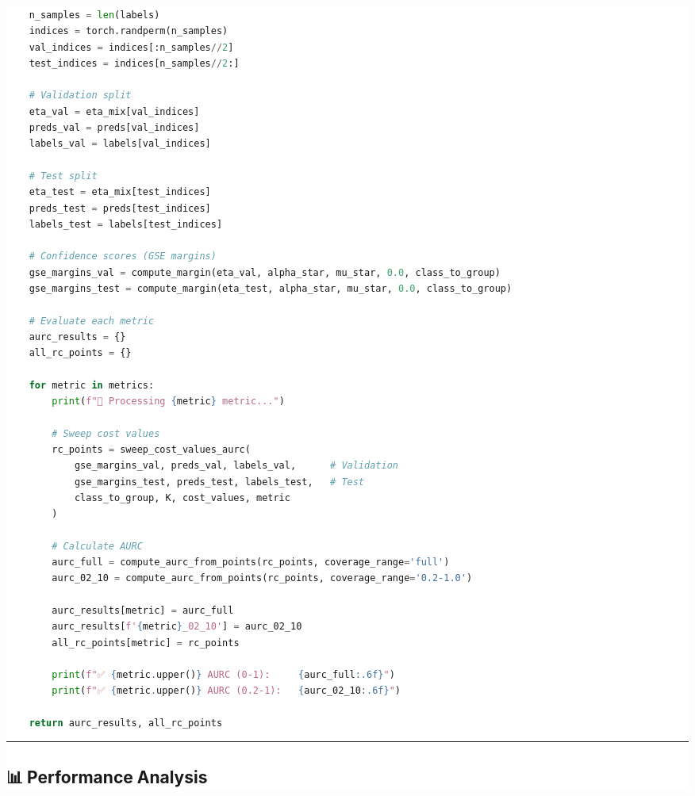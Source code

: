 ```python
    n_samples = len(labels)
    indices = torch.randperm(n_samples)
    val_indices = indices[:n_samples//2]
    test_indices = indices[n_samples//2:]
    
    # Validation split
    eta_val = eta_mix[val_indices]
    preds_val = preds[val_indices]
    labels_val = labels[val_indices]
    
    # Test split  
    eta_test = eta_mix[test_indices]
    preds_test = preds[test_indices]
    labels_test = labels[test_indices]
    
    # Confidence scores (GSE margins)
    gse_margins_val = compute_margin(eta_val, alpha_star, mu_star, 0.0, class_to_group)
    gse_margins_test = compute_margin(eta_test, alpha_star, mu_star, 0.0, class_to_group)
    
    # Evaluate each metric
    aurc_results = {}
    all_rc_points = {}
    
    for metric in metrics:
        print(f"🔄 Processing {metric} metric...")
        
        # Sweep cost values
        rc_points = sweep_cost_values_aurc(
            gse_margins_val, preds_val, labels_val,      # Validation 
            gse_margins_test, preds_test, labels_test,   # Test
            class_to_group, K, cost_values, metric
        )
        
        # Calculate AURC
        aurc_full = compute_aurc_from_points(rc_points, coverage_range='full')
        aurc_02_10 = compute_aurc_from_points(rc_points, coverage_range='0.2-1.0')
        
        aurc_results[metric] = aurc_full
        aurc_results[f'{metric}_02_10'] = aurc_02_10
        all_rc_points[metric] = rc_points
        
        print(f"✅ {metric.upper()} AURC (0-1):     {aurc_full:.6f}")
        print(f"✅ {metric.upper()} AURC (0.2-1):   {aurc_02_10:.6f}")
    
    return aurc_results, all_rc_points
```

---

## 📊 Performance Analysis
